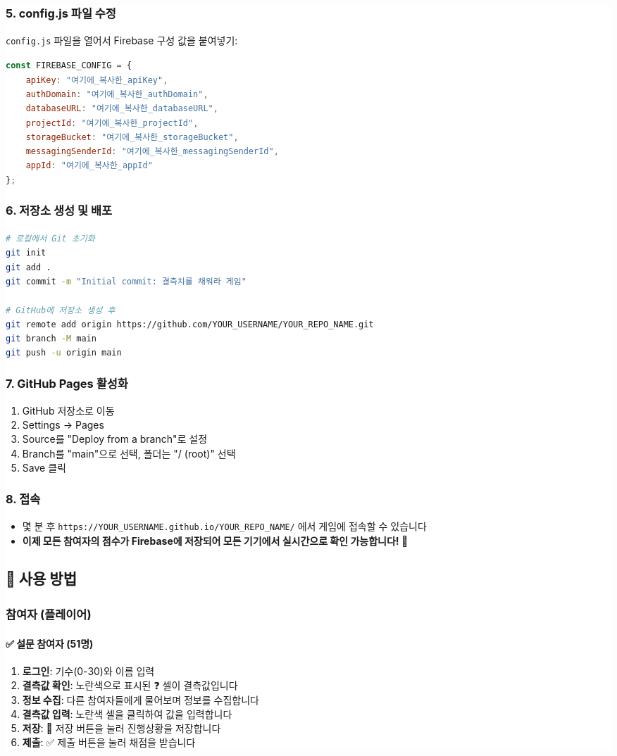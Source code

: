 ### 5. config.js 파일 수정
`config.js` 파일을 열어서 Firebase 구성 값을 붙여넣기:

```javascript
const FIREBASE_CONFIG = {
    apiKey: "여기에_복사한_apiKey",
    authDomain: "여기에_복사한_authDomain",
    databaseURL: "여기에_복사한_databaseURL",
    projectId: "여기에_복사한_projectId",
    storageBucket: "여기에_복사한_storageBucket",
    messagingSenderId: "여기에_복사한_messagingSenderId",
    appId: "여기에_복사한_appId"
};
```

### 6. 저장소 생성 및 배포
```bash
# 로컬에서 Git 초기화
git init
git add .
git commit -m "Initial commit: 결측치를 채워라 게임"

# GitHub에 저장소 생성 후
git remote add origin https://github.com/YOUR_USERNAME/YOUR_REPO_NAME.git
git branch -M main
git push -u origin main
```

### 7. GitHub Pages 활성화
1. GitHub 저장소로 이동
2. Settings → Pages
3. Source를 "Deploy from a branch"로 설정
4. Branch를 "main"으로 선택, 폴더는 "/ (root)" 선택
5. Save 클릭

### 8. 접속
- 몇 분 후 `https://YOUR_USERNAME.github.io/YOUR_REPO_NAME/` 에서 게임에 접속할 수 있습니다
- **이제 모든 참여자의 점수가 Firebase에 저장되어 모든 기기에서 실시간으로 확인 가능합니다! 🎉**

## 📱 사용 방법

### 참여자 (플레이어)

#### ✅ 설문 참여자 (51명)
1. **로그인**: 기수(0-30)와 이름 입력
2. **결측값 확인**: 노란색으로 표시된 ❓ 셀이 결측값입니다
3. **정보 수집**: 다른 참여자들에게 물어보며 정보를 수집합니다
4. **결측값 입력**: 노란색 셀을 클릭하여 값을 입력합니다
5. **저장**: 💾 저장 버튼을 눌러 진행상황을 저장합니다
6. **제출**: ✅ 제출 버튼을 눌러 채점을 받습니다
